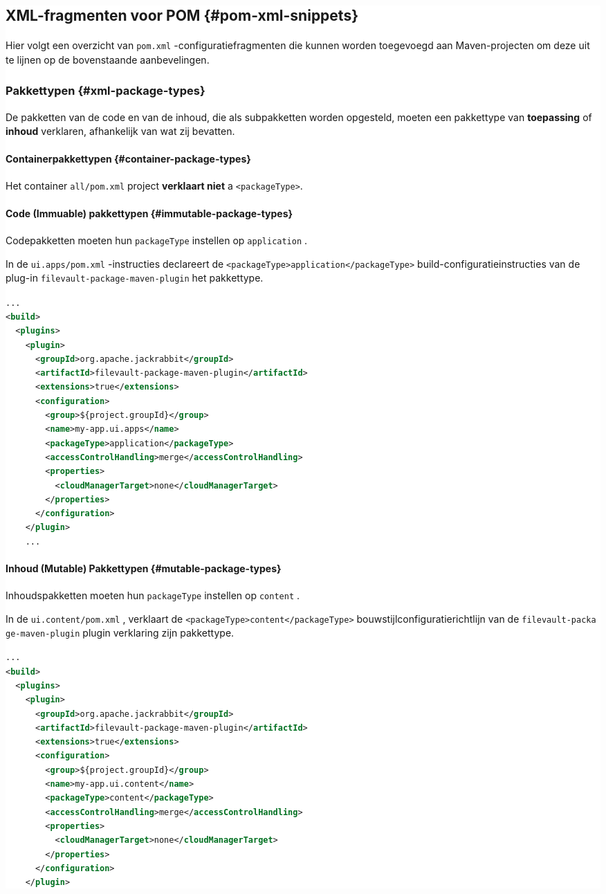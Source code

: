 ## XML-fragmenten voor POM {#pom-xml-snippets}

Hier volgt een overzicht van `pom.xml` -configuratiefragmenten die kunnen worden toegevoegd aan Maven-projecten om deze uit te lijnen op de bovenstaande aanbevelingen.

### Pakkettypen {#xml-package-types}

De pakketten van de code en van de inhoud, die als subpakketten worden opgesteld, moeten een pakkettype van **toepassing** of **inhoud** verklaren, afhankelijk van wat zij bevatten.

#### Containerpakkettypen {#container-package-types}

Het container `all/pom.xml` project **verklaart niet** a `<packageType>`.

#### Code (Immuable) pakkettypen {#immutable-package-types}

Codepakketten moeten hun `packageType` instellen op `application` .

In de `ui.apps/pom.xml` -instructies declareert de `<packageType>application</packageType>` build-configuratieinstructies van de plug-in `filevault-package-maven-plugin` het pakkettype.

```xml
...
<build>
  <plugins>
    <plugin>
      <groupId>org.apache.jackrabbit</groupId>
      <artifactId>filevault-package-maven-plugin</artifactId>
      <extensions>true</extensions>
      <configuration>
        <group>${project.groupId}</group>
        <name>my-app.ui.apps</name>
        <packageType>application</packageType>
        <accessControlHandling>merge</accessControlHandling>
        <properties>
          <cloudManagerTarget>none</cloudManagerTarget>
        </properties>
      </configuration>
    </plugin>
    ...
```

#### Inhoud (Mutable) Pakkettypen {#mutable-package-types}

Inhoudspakketten moeten hun `packageType` instellen op `content` .

In de `ui.content/pom.xml` , verklaart de `<packageType>content</packageType>` bouwstijlconfiguratierichtlijn van de `filevault-package-maven-plugin` plugin verklaring zijn pakkettype.

```xml
...
<build>
  <plugins>
    <plugin>
      <groupId>org.apache.jackrabbit</groupId>
      <artifactId>filevault-package-maven-plugin</artifactId>
      <extensions>true</extensions>
      <configuration>
        <group>${project.groupId}</group>
        <name>my-app.ui.content</name>
        <packageType>content</packageType>
        <accessControlHandling>merge</accessControlHandling>
        <properties>
          <cloudManagerTarget>none</cloudManagerTarget>
        </properties>
      </configuration>
    </plugin>
```